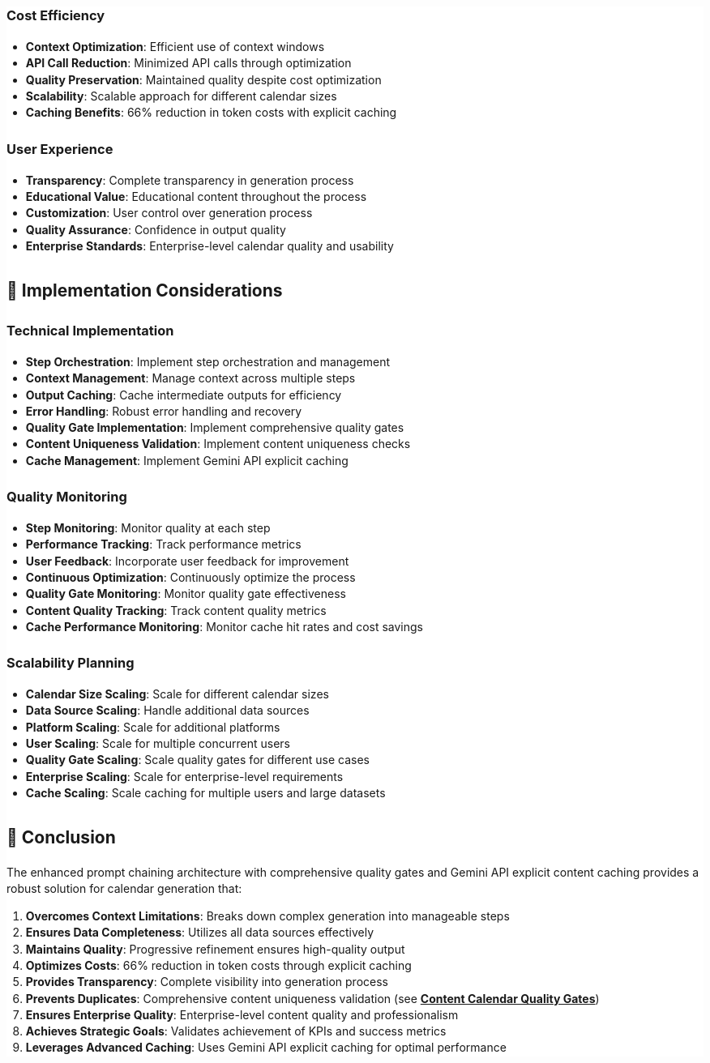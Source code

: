 ### **Cost Efficiency**
- **Context Optimization**: Efficient use of context windows
- **API Call Reduction**: Minimized API calls through optimization
- **Quality Preservation**: Maintained quality despite cost optimization
- **Scalability**: Scalable approach for different calendar sizes
- **Caching Benefits**: 66% reduction in token costs with explicit caching

### **User Experience**
- **Transparency**: Complete transparency in generation process
- **Educational Value**: Educational content throughout the process
- **Customization**: User control over generation process
- **Quality Assurance**: Confidence in output quality
- **Enterprise Standards**: Enterprise-level calendar quality and usability

## 🔮 **Implementation Considerations**

### **Technical Implementation**
- **Step Orchestration**: Implement step orchestration and management
- **Context Management**: Manage context across multiple steps
- **Output Caching**: Cache intermediate outputs for efficiency
- **Error Handling**: Robust error handling and recovery
- **Quality Gate Implementation**: Implement comprehensive quality gates
- **Content Uniqueness Validation**: Implement content uniqueness checks
- **Cache Management**: Implement Gemini API explicit caching

### **Quality Monitoring**
- **Step Monitoring**: Monitor quality at each step
- **Performance Tracking**: Track performance metrics
- **User Feedback**: Incorporate user feedback for improvement
- **Continuous Optimization**: Continuously optimize the process
- **Quality Gate Monitoring**: Monitor quality gate effectiveness
- **Content Quality Tracking**: Track content quality metrics
- **Cache Performance Monitoring**: Monitor cache hit rates and cost savings

### **Scalability Planning**
- **Calendar Size Scaling**: Scale for different calendar sizes
- **Data Source Scaling**: Handle additional data sources
- **Platform Scaling**: Scale for additional platforms
- **User Scaling**: Scale for multiple concurrent users
- **Quality Gate Scaling**: Scale quality gates for different use cases
- **Enterprise Scaling**: Scale for enterprise-level requirements
- **Cache Scaling**: Scale caching for multiple users and large datasets

## 📝 **Conclusion**

The enhanced prompt chaining architecture with comprehensive quality gates and Gemini API explicit content caching provides a robust solution for calendar generation that:

1. **Overcomes Context Limitations**: Breaks down complex generation into manageable steps
2. **Ensures Data Completeness**: Utilizes all data sources effectively
3. **Maintains Quality**: Progressive refinement ensures high-quality output
4. **Optimizes Costs**: 66% reduction in token costs through explicit caching
5. **Provides Transparency**: Complete visibility into generation process
6. **Prevents Duplicates**: Comprehensive content uniqueness validation (see **[Content Calendar Quality Gates](../content_calendar_quality_gates.md)**)
7. **Ensures Enterprise Quality**: Enterprise-level content quality and professionalism
8. **Achieves Strategic Goals**: Validates achievement of KPIs and success metrics
9. **Leverages Advanced Caching**: Uses Gemini API explicit caching for optimal performance

